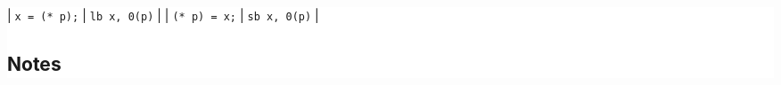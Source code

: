    | `x = (* p);`                  | `lb x, 0(p)`              |
   | `(* p) = x;`                  | `sb x, 0(p)`              |






## Notes  


